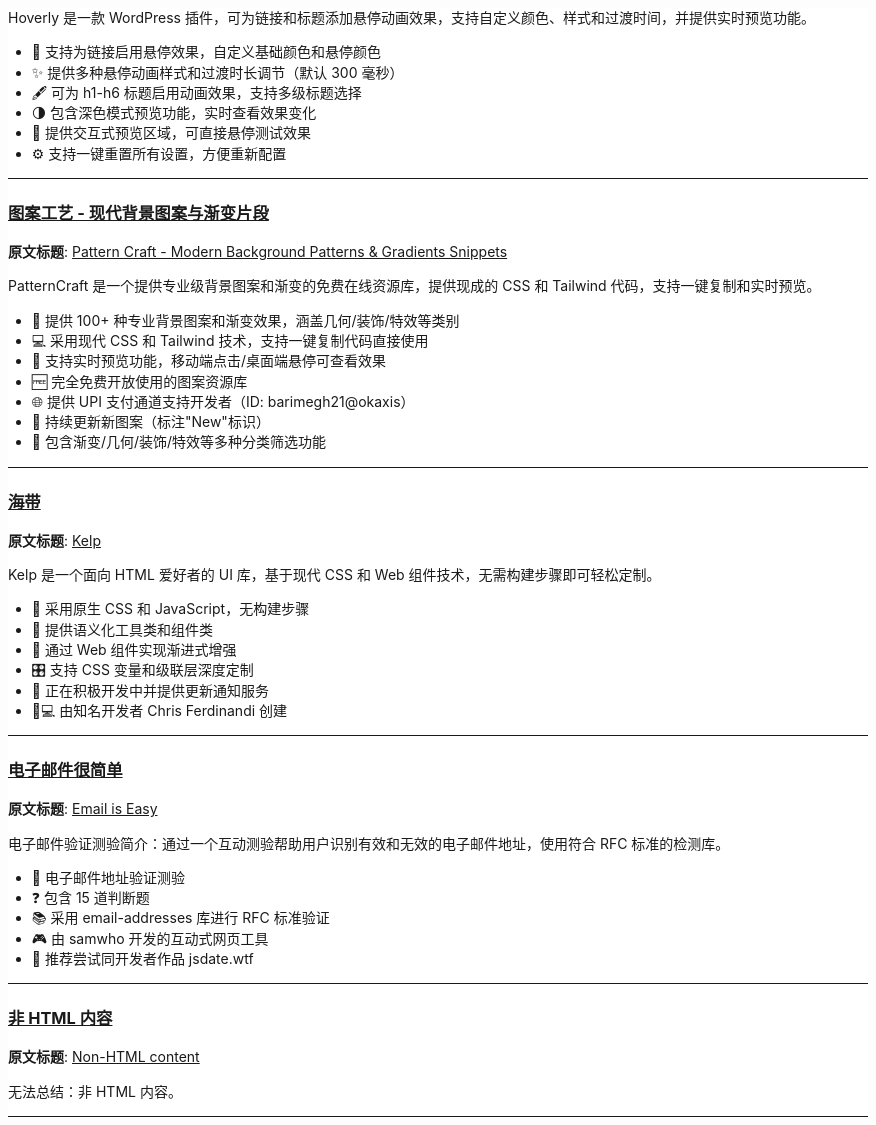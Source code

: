 Hoverly 是一款 WordPress 插件，可为链接和标题添加悬停动画效果，支持自定义颜色、样式和过渡时间，并提供实时预览功能。

- 🎨 支持为链接启用悬停效果，自定义基础颜色和悬停颜色
- ✨ 提供多种悬停动画样式和过渡时长调节（默认 300 毫秒）
- 🖋️ 可为 h1-h6 标题启用动画效果，支持多级标题选择
- 🌗 包含深色模式预览功能，实时查看效果变化
- 🎯 提供交互式预览区域，可直接悬停测试效果
- ⚙️ 支持一键重置所有设置，方便重新配置

---

### [图案工艺 - 现代背景图案与渐变片段](https://patterncraft.fun/)

**原文标题**: [Pattern Craft - Modern Background Patterns & Gradients Snippets](https://patterncraft.fun/)

PatternCraft 是一个提供专业级背景图案和渐变的免费在线资源库，提供现成的 CSS 和 Tailwind 代码，支持一键复制和实时预览。

- 🎨 提供 100+ 种专业背景图案和渐变效果，涵盖几何/装饰/特效等类别  
- 💻 采用现代 CSS 和 Tailwind 技术，支持一键复制代码直接使用  
- 📱 支持实时预览功能，移动端点击/桌面端悬停可查看效果  
- 🆓 完全免费开放使用的图案资源库  
- 🌐 提供 UPI 支付通道支持开发者（ID: barimegh21@okaxis）  
- 🔄 持续更新新图案（标注"New"标识）  
- 📂 包含渐变/几何/装饰/特效等多种分类筛选功能

---

### [海带](https://kelpui.com/)

**原文标题**: [Kelp](https://kelpui.com/)

Kelp 是一个面向 HTML 爱好者的 UI 库，基于现代 CSS 和 Web 组件技术，无需构建步骤即可轻松定制。

- 🌊 采用原生 CSS 和 JavaScript，无构建步骤
- 🎨 提供语义化工具类和组件类
- 🔧 通过 Web 组件实现渐进式增强
- 🎛️ 支持 CSS 变量和级联层深度定制
- 📧 正在积极开发中并提供更新通知服务
- 👨💻 由知名开发者 Chris Ferdinandi 创建

---

### [电子邮件很简单](https://e-mail.wtf/)

**原文标题**: [Email is Easy](https://e-mail.wtf/)

电子邮件验证测验简介：通过一个互动测验帮助用户识别有效和无效的电子邮件地址，使用符合 RFC 标准的检测库。

- 📧 电子邮件地址验证测验
- ❓ 包含 15 道判断题
- 📚 采用 email-addresses 库进行 RFC 标准验证
- 🎮 由 samwho 开发的互动式网页工具
- 🔗 推荐尝试同开发者作品 jsdate.wtf

---

### [非 HTML 内容](https://frontendfoc.us/open/705/*%7CUID%7C*?ipx=t)

**原文标题**: [Non-HTML content](https://frontendfoc.us/open/705/*%7CUID%7C*?ipx=t)

无法总结：非 HTML 内容。

---


